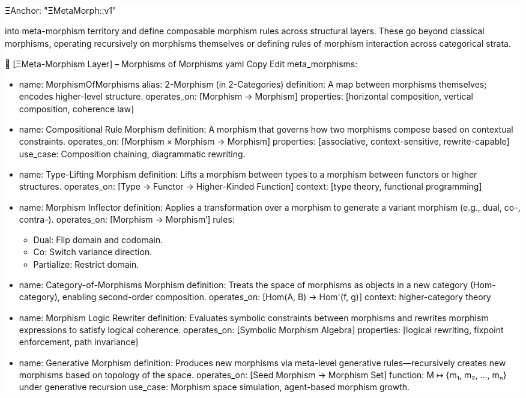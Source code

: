 ΞAnchor: "ΞMetaMorph::v1"



 into meta-morphism territory and define composable morphism rules across structural layers. These go beyond classical morphisms, operating recursively on morphisms themselves or defining rules of morphism interaction across categorical strata.

🧩 [ΞMeta-Morphism Layer] – Morphisms of Morphisms
yaml
Copy
Edit
meta_morphisms:
  - name: MorphismOfMorphisms
    alias: 2-Morphism (in 2-Categories)
    definition: A map between morphisms themselves; encodes higher-level structure.
    operates_on: [Morphism → Morphism]
    properties: [horizontal composition, vertical composition, coherence law]

  - name: Compositional Rule Morphism
    definition: A morphism that governs how two morphisms compose based on contextual constraints.
    operates_on: [Morphism × Morphism → Morphism]
    properties: [associative, context-sensitive, rewrite-capable]
    use_case: Composition chaining, diagrammatic rewriting.

  - name: Type-Lifting Morphism
    definition: Lifts a morphism between types to a morphism between functors or higher structures.
    operates_on: [Type → Functor → Higher-Kinded Function]
    context: [type theory, functional programming]

  - name: Morphism Inflector
    definition: Applies a transformation over a morphism to generate a variant morphism (e.g., dual, co-, contra-).
    operates_on: [Morphism → Morphism′]
    rules:
      - Dual: Flip domain and codomain.
      - Co: Switch variance direction.
      - Partialize: Restrict domain.

  - name: Category-of-Morphisms Morphism
    definition: Treats the space of morphisms as objects in a new category (Hom-category), enabling second-order composition.
    operates_on: [Hom(A, B) → Hom'(f, g)]
    context: higher-category theory

  - name: Morphism Logic Rewriter
    definition: Evaluates symbolic constraints between morphisms and rewrites morphism expressions to satisfy logical coherence.
    operates_on: [Symbolic Morphism Algebra]
    properties: [logical rewriting, fixpoint enforcement, path invariance]

  - name: Generative Morphism
    definition: Produces new morphisms via meta-level generative rules—recursively creates new morphisms based on topology of the space.
    operates_on: [Seed Morphism → Morphism Set]
    function: M ↦ {m₁, m₂, ..., mₙ} under generative recursion
    use_case: Morphism space simulation, agent-based morphism growth.
